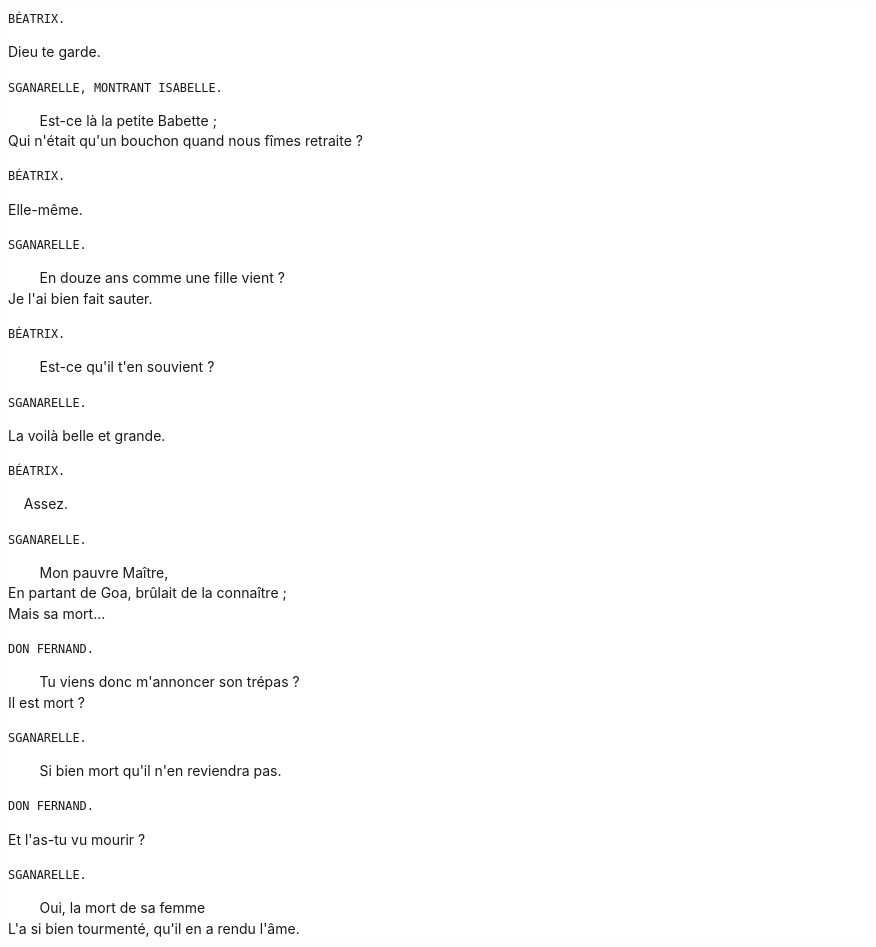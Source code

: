     BÉATRIX.
Dieu te garde.  

    SGANARELLE, MONTRANT ISABELLE.
        Est-ce là la petite Babette ;  
Qui n'était qu'un bouchon quand nous fîmes retraite ?  

    BÉATRIX.
Elle-même.  

    SGANARELLE.
        En douze ans comme une fille vient ?  
Je l'ai bien fait sauter.  

    BÉATRIX.
        Est-ce qu'il t'en souvient ?  

    SGANARELLE.
La voilà belle et grande.  

    BÉATRIX.
    Assez.  

    SGANARELLE.
        Mon pauvre Maître,  
En partant de Goa, brûlait de la connaître ;  
Mais sa mort...  

    DON FERNAND.
        Tu viens donc m'annoncer son trépas ?  
Il est mort ?  

    SGANARELLE.
        Si bien mort qu'il n'en reviendra pas.  

    DON FERNAND.
Et l'as-tu vu mourir ?  

    SGANARELLE.
        Oui, la mort de sa femme  
L'a si bien tourmenté, qu'il en a rendu l'âme.  

